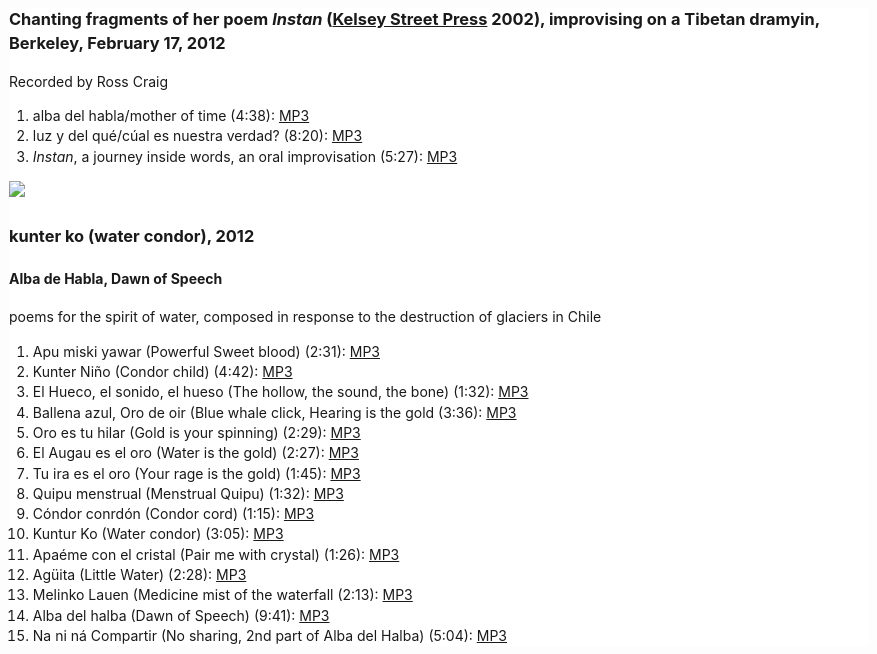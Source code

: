
### Chanting fragments of her poem *Instan* ([Kelsey Street Press](Kelsey-Street.php) 2002), improvising on a Tibetan dramyin, Berkeley, February 17, 2012

Recorded by Ross Craig

1.  alba del habla/mother of time (4:38): [MP3](http://media.sas.upenn.edu/pennsound/authors/Vicuna/2-17-12/Vicuna-Cecilia_01_Alba-Del-Habla_Instan_02-17-12.mp3)
2.  luz y del qué/cúal es nuestra verdad? (8:20): [MP3](http://media.sas.upenn.edu/pennsound/authors/Vicuna/2-17-12/Vicuna-Cecilia_02_Luz-Del-Que_Istan_-2-17-12.mp3)
3.  *Instan*, a journey inside words, an oral improvisation (5:27): [MP3](http://media.sas.upenn.edu/pennsound/authors/Vicuna/2-17-12/Vicuna-Cecilia_03_A-Journey-Inside-Words_Instan_-2-17-12.mp3)

<img src="http://media.sas.upenn.edu/pennsound/authors/Vicuna/kunter-ko/kunter-ko.jpg" width="300" />

### kunter ko (water condor), 2012

#### Alba de Habla, Dawn of Speech  
poems for the spirit of water, composed in response to the destruction of glaciers in Chile

1. Apu miski yawar (Powerful Sweet blood) (2:31): [MP3](http://media.sas.upenn.edu/pennsound/authors/Vicuna/kunter-ko/Vincuna-Cecilia_01_Apu-Miski-Yawar_kunter-ko_2012.mp3)  
2. Kunter Niño (Condor child) (4:42): [MP3](http://media.sas.upenn.edu/pennsound/authors/Vicuna/kunter-ko/Vincuna-Cecilia_02_Kuntur-Nino_kunter-ko_2012.mp3)  
3. El Hueco, el sonido, el hueso (The hollow, the sound, the bone) (1:32): [MP3](http://media.sas.upenn.edu/pennsound/authors/Vicuna/kunter-ko/Vincuna-Cecilia_03_El-Hueco-El-Sonido_kunter-ko_2012.mp3)  
4. Ballena azul, Oro de oir (Blue whale click, Hearing is the gold (3:36): [MP3](http://media.sas.upenn.edu/pennsound/authors/Vicuna/kunter-ko/Vincuna-Cecilia_04_Ballena-Azul_kunter-ko_2012.mp3)  
5. Oro es tu hilar (Gold is your spinning) (2:29): [MP3](http://media.sas.upenn.edu/pennsound/authors/Vicuna/kunter-ko/Vincuna-Cecilia_05_Oro-Es-Tu-Hilar_kunter-ko_2012.mp3)  
6. El Augau es el oro (Water is the gold) (2:27): [MP3](http://media.sas.upenn.edu/pennsound/authors/Vicuna/kunter-ko/Vincuna-Cecilia_06_El-Agua-Es-El-Oro_kunter-ko_2012.mp3)  
7. Tu ira es el oro (Your rage is the gold) (1:45): [MP3](http://media.sas.upenn.edu/pennsound/authors/Vicuna/kunter-ko/Vincuna-Cecilia_07_Tu-Ira-Es-El-Oro_kunter-ko_2012.mp3)  
8. Quipu menstrual (Menstrual Quipu) (1:32): [MP3](http://media.sas.upenn.edu/pennsound/authors/Vicuna/kunter-ko/Vincuna-Cecilia_08_Quipu-Menstrual_kunter-ko_2012.mp3)  
9. Cóndor conrdón (Condor cord) (1:15): [MP3](http://media.sas.upenn.edu/pennsound/authors/Vicuna/kunter-ko/Vincuna-Cecilia_09_Condor-Cordon_kunter-ko_2012.mp3)  
10. Kuntur Ko (Water condor) (3:05): [MP3](http://media.sas.upenn.edu/pennsound/authors/Vicuna/kunter-ko/Vincuna-Cecilia_10_Kuntur-Ko_kunter-ko_2012.mp3)  
11. Apaéme con el cristal (Pair me with crystal) (1:26): [MP3](http://media.sas.upenn.edu/pennsound/authors/Vicuna/kunter-ko/Vincuna-Cecilia_11_Apareame_Con-El-Cristal_kunter-ko_2012.mp3)  
12. Agüita (Little Water) (2:28): [MP3](http://media.sas.upenn.edu/pennsound/authors/Vicuna/kunter-ko/Vincuna-Cecilia_12_Aguita_kunter-ko_2012.mp3)  
13. Melinko Lauen (Medicine mist of the waterfall (2:13): [MP3](http://media.sas.upenn.edu/pennsound/authors/Vicuna/kunter-ko/Vincuna-Cecilia_13_Melinko-Lauen_kunter-ko_2012.mp3)  
14. Alba del halba (Dawn of Speech) (9:41): [MP3](http://media.sas.upenn.edu/pennsound/authors/Vicuna/kunter-ko/Vincuna-Cecilia_14_Alba-Del-Habla_kunter-ko_2012.mp3)  
15. Na ni ná Compartir (No sharing, 2nd part of Alba del Halba) (5:04): [MP3](http://media.sas.upenn.edu/pennsound/authors/Vicuna/kunter-ko/Vincuna-Cecilia_15_Na-Ni-Na_kunter-ko_2012.mp3)
